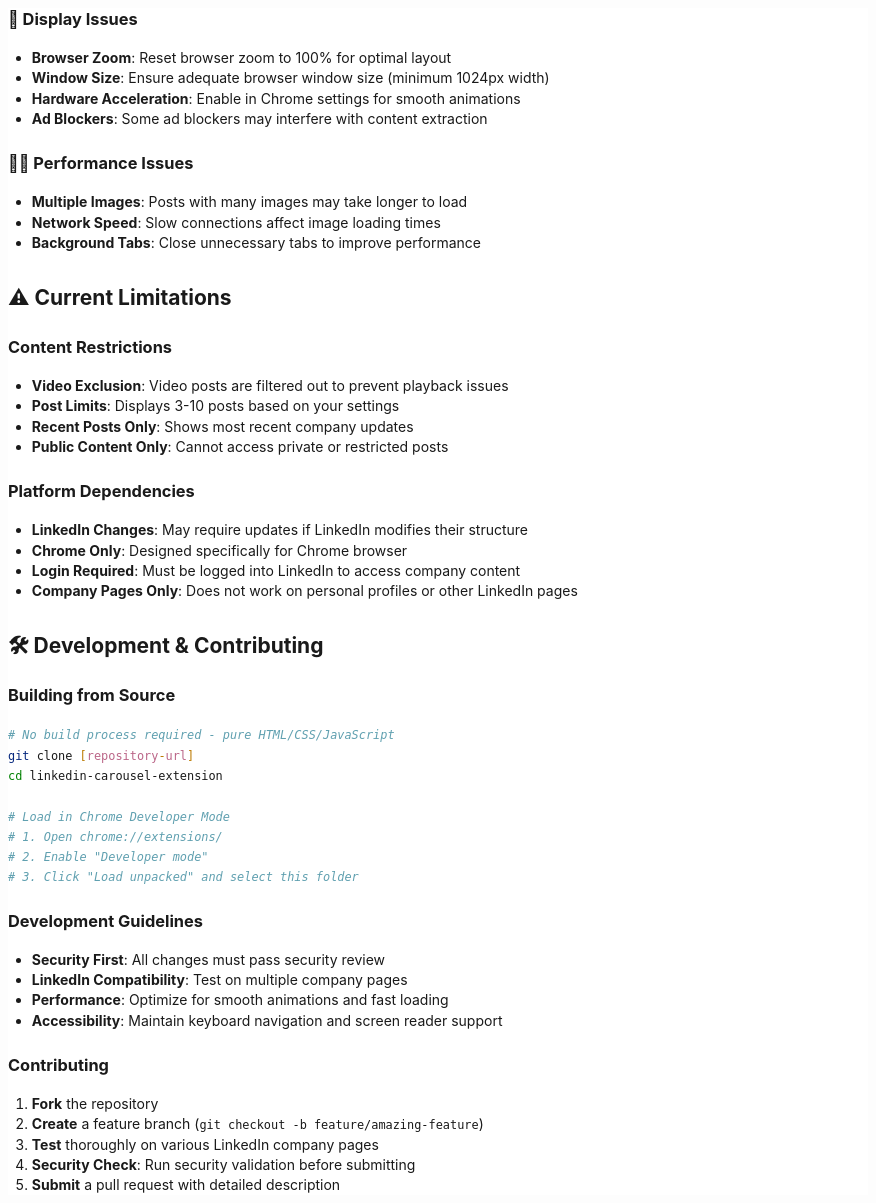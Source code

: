### **🎨 Display Issues**
- **Browser Zoom**: Reset browser zoom to 100% for optimal layout
- **Window Size**: Ensure adequate browser window size (minimum 1024px width)
- **Hardware Acceleration**: Enable in Chrome settings for smooth animations
- **Ad Blockers**: Some ad blockers may interfere with content extraction

### **🏃‍♂️ Performance Issues**
- **Multiple Images**: Posts with many images may take longer to load
- **Network Speed**: Slow connections affect image loading times
- **Background Tabs**: Close unnecessary tabs to improve performance

## ⚠️ Current Limitations

### **Content Restrictions**
- **Video Exclusion**: Video posts are filtered out to prevent playback issues
- **Post Limits**: Displays 3-10 posts based on your settings
- **Recent Posts Only**: Shows most recent company updates
- **Public Content Only**: Cannot access private or restricted posts

### **Platform Dependencies**
- **LinkedIn Changes**: May require updates if LinkedIn modifies their structure
- **Chrome Only**: Designed specifically for Chrome browser
- **Login Required**: Must be logged into LinkedIn to access company content
- **Company Pages Only**: Does not work on personal profiles or other LinkedIn pages

## 🛠️ Development & Contributing

### **Building from Source**
```bash
# No build process required - pure HTML/CSS/JavaScript
git clone [repository-url]
cd linkedin-carousel-extension

# Load in Chrome Developer Mode
# 1. Open chrome://extensions/
# 2. Enable "Developer mode"
# 3. Click "Load unpacked" and select this folder
```

### **Development Guidelines**
- **Security First**: All changes must pass security review
- **LinkedIn Compatibility**: Test on multiple company pages
- **Performance**: Optimize for smooth animations and fast loading
- **Accessibility**: Maintain keyboard navigation and screen reader support

### **Contributing**
1. **Fork** the repository
2. **Create** a feature branch (`git checkout -b feature/amazing-feature`)
3. **Test** thoroughly on various LinkedIn company pages
4. **Security Check**: Run security validation before submitting
5. **Submit** a pull request with detailed description
